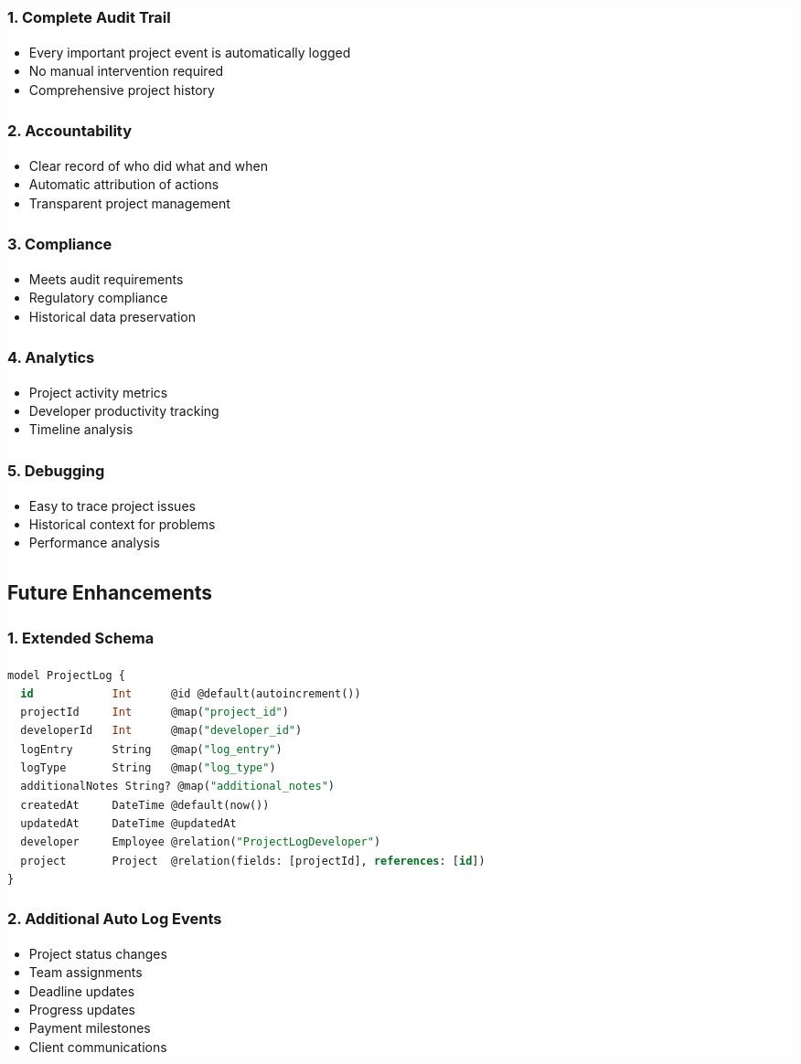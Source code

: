 ### 1. **Complete Audit Trail**
- Every important project event is automatically logged
- No manual intervention required
- Comprehensive project history

### 2. **Accountability**
- Clear record of who did what and when
- Automatic attribution of actions
- Transparent project management

### 3. **Compliance**
- Meets audit requirements
- Regulatory compliance
- Historical data preservation

### 4. **Analytics**
- Project activity metrics
- Developer productivity tracking
- Timeline analysis

### 5. **Debugging**
- Easy to trace project issues
- Historical context for problems
- Performance analysis

## Future Enhancements

### 1. **Extended Schema**
```sql
model ProjectLog {
  id            Int      @id @default(autoincrement())
  projectId     Int      @map("project_id")
  developerId   Int      @map("developer_id")
  logEntry      String   @map("log_entry")
  logType       String   @map("log_type")
  additionalNotes String? @map("additional_notes")
  createdAt     DateTime @default(now())
  updatedAt     DateTime @updatedAt
  developer     Employee @relation("ProjectLogDeveloper")
  project       Project  @relation(fields: [projectId], references: [id])
}
```

### 2. **Additional Auto Log Events**
- Project status changes
- Team assignments
- Deadline updates
- Progress updates
- Payment milestones
- Client communications
